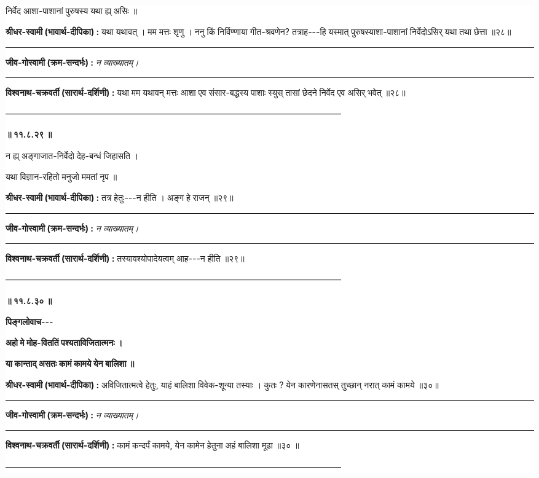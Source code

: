 निर्वेद आशा-पाशानां पुरुषस्य यथा ह्य् असिः ॥

**श्रीधर-स्वामी (भावार्थ-दीपिका) :** यथा यथावत् । मम मत्तः शृणु । ननु किं निर्विण्णाया गीत-श्रवणेन? तत्राह---हि यस्मात् पुरुषस्याशा-पाशानां निर्वेदोऽसिर् यथा तथा छेत्ता ॥२८॥


______


**जीव-गोस्वामी (क्रम-सन्दर्भः) :** *न व्याख्यातम्।*


______


**विश्वनाथ-चक्रवर्ती (सारार्थ-दर्शिणी) :** यथा मम यथावन् मत्तः आशा एव संसार-बद्धस्य पाशाः स्युस् तासां छेदने निर्वेद एव असिर् भवेत् ॥२८॥

———————————————————————————————————————

**॥ ११.८.२९ ॥**

न ह्य् अङ्गाजात-निर्वेदो देह-बन्धं जिहासति ।

यथा विज्ञान-रहितो मनुजो ममतां नृप ॥

**श्रीधर-स्वामी (भावार्थ-दीपिका) :** तत्र हेतुः---न हीति । अङ्ग हे राजन् ॥२९॥


______


**जीव-गोस्वामी (क्रम-सन्दर्भः) :** *न व्याख्यातम्।*


______


**विश्वनाथ-चक्रवर्ती (सारार्थ-दर्शिणी) :** तस्यावश्योपादेयत्वम् आह---न हीति ॥२९॥

———————————————————————————————————————

**॥ ११.८.३० ॥**

**पिङ्गलोवाच**---

**अहो मे मोह-विततिं पश्यताविजितात्मनः ।**

**या कान्ताद् असतः कामं कामये येन बालिशा ॥**

**श्रीधर-स्वामी (भावार्थ-दीपिका) :** अविजितात्मत्वे हेतुः, याहं बालिशा विवेक-शून्या तस्याः । कुतः ? येन कारणेनासतस् तुच्छान् नरात् कामं कामये ॥३०॥


______


**जीव-गोस्वामी (क्रम-सन्दर्भः) :** *न व्याख्यातम्।*


______


**विश्वनाथ-चक्रवर्ती (सारार्थ-दर्शिणी) :** कामं कन्दर्पं कामये, येन कामेन हेतुना अहं बालिशा मूढा ॥३० ॥

———————————————————————————————————————
